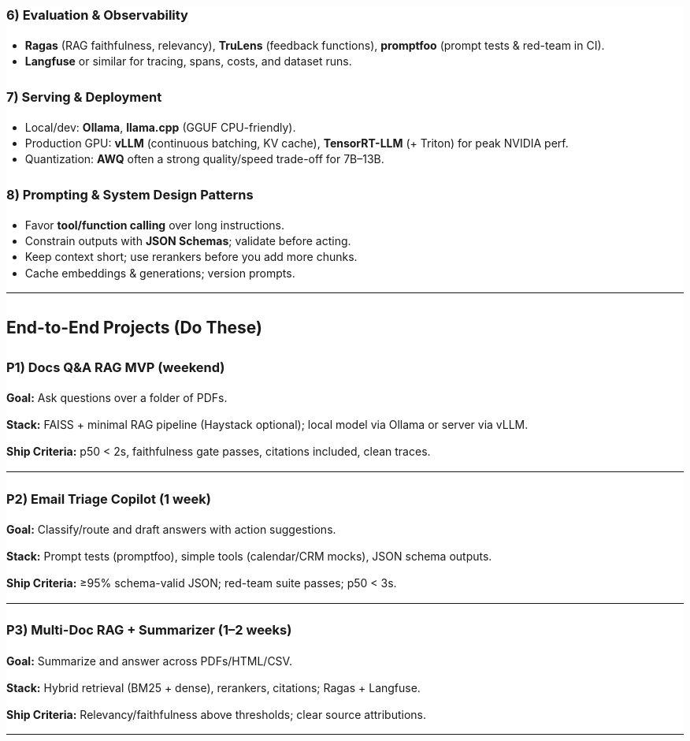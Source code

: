 ### 6) Evaluation & Observability

- **Ragas** (RAG faithfulness, relevancy), **TruLens** (feedback functions), **promptfoo** (prompt tests & red-team in CI).
- **Langfuse** or similar for tracing, spans, costs, and dataset runs.

### 7) Serving & Deployment

- Local/dev: **Ollama**, **llama.cpp** (GGUF CPU-friendly).
- Production GPU: **vLLM** (continuous batching, KV cache), **TensorRT-LLM** (+ Triton) for peak NVIDIA perf.
- Quantization: **AWQ** often a strong quality/speed trade-off for 7B–13B.

### 8) Prompting & System Design Patterns

- Favor **tool/function calling** over long instructions.
- Constrain outputs with **JSON Schemas**; validate before acting.
- Keep context short; use rerankers before you add more chunks.
- Cache embeddings & generations; version prompts.

---

## End-to-End Projects (Do These)

### P1) Docs Q&A RAG MVP (weekend)

**Goal:** Ask questions over a folder of PDFs.

**Stack:** FAISS + minimal RAG pipeline (Haystack optional); local model via Ollama or server via vLLM.

**Ship Criteria:** p50 < 2s, faithfulness gate passes, citations included, clean traces.

---

### P2) Email Triage Copilot (1 week)

**Goal:** Classify/route and draft answers with action suggestions.

**Stack:** Prompt tests (promptfoo), simple tools (calendar/CRM mocks), JSON schema outputs.

**Ship Criteria:** ≥95% schema-valid JSON; red-team suite passes; p50 < 3s.

---

### P3) Multi-Doc RAG + Summarizer (1–2 weeks)

**Goal:** Summarize and answer across PDFs/HTML/CSV.

**Stack:** Hybrid retrieval (BM25 + dense), rerankers, citations; Ragas + Langfuse.

**Ship Criteria:** Relevancy/faithfulness above thresholds; clear source attributions.

---
